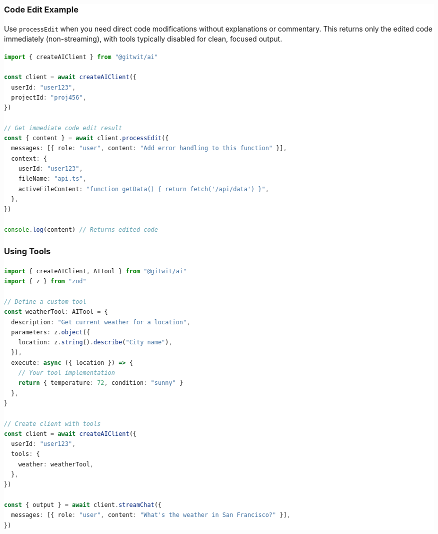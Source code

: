 ### Code Edit Example

Use `processEdit` when you need direct code modifications without explanations or commentary. This returns only the edited code immediately (non-streaming), with tools typically disabled for clean, focused output.

```typescript
import { createAIClient } from "@gitwit/ai"

const client = await createAIClient({
  userId: "user123",
  projectId: "proj456",
})

// Get immediate code edit result
const { content } = await client.processEdit({
  messages: [{ role: "user", content: "Add error handling to this function" }],
  context: {
    userId: "user123",
    fileName: "api.ts",
    activeFileContent: "function getData() { return fetch('/api/data') }",
  },
})

console.log(content) // Returns edited code
```

### Using Tools

```typescript
import { createAIClient, AITool } from "@gitwit/ai"
import { z } from "zod"

// Define a custom tool
const weatherTool: AITool = {
  description: "Get current weather for a location",
  parameters: z.object({
    location: z.string().describe("City name"),
  }),
  execute: async ({ location }) => {
    // Your tool implementation
    return { temperature: 72, condition: "sunny" }
  },
}

// Create client with tools
const client = await createAIClient({
  userId: "user123",
  tools: {
    weather: weatherTool,
  },
})

const { output } = await client.streamChat({
  messages: [{ role: "user", content: "What's the weather in San Francisco?" }],
})
```
